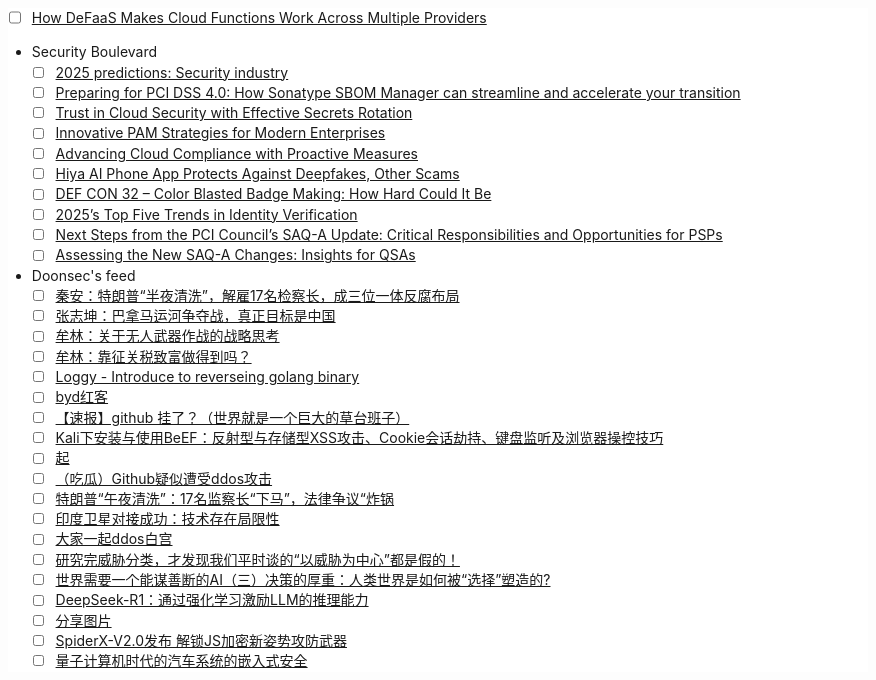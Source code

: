   - [ ] [How DeFaaS Makes Cloud Functions Work Across Multiple Providers](https://hackernoon.com/how-defaas-makes-cloud-functions-work-across-multiple-providers?source=rss)
- Security Boulevard
  - [ ] [2025 predictions: Security industry](https://securityboulevard.com/2025/01/2025-predictions-security-industry/)
  - [ ] [Preparing for PCI DSS 4.0: How Sonatype SBOM Manager can streamline and accelerate your transition](https://securityboulevard.com/2025/01/preparing-for-pci-dss-4-0-how-sonatype-sbom-manager-can-streamline-and-accelerate-your-transition/)
  - [ ] [Trust in Cloud Security with Effective Secrets Rotation](https://securityboulevard.com/2025/01/trust-in-cloud-security-with-effective-secrets-rotation/)
  - [ ] [Innovative PAM Strategies for Modern Enterprises](https://securityboulevard.com/2025/01/innovative-pam-strategies-for-modern-enterprises/)
  - [ ] [Advancing Cloud Compliance with Proactive Measures](https://securityboulevard.com/2025/01/advancing-cloud-compliance-with-proactive-measures/)
  - [ ] [Hiya AI Phone App Protects Against Deepfakes, Other Scams](https://securityboulevard.com/2025/01/hiya-ai-phone-app-protects-against-deepfakes-other-scams/)
  - [ ] [DEF CON 32 – Color Blasted Badge Making: How Hard Could It Be](https://securityboulevard.com/2025/01/def-con-32-color-blasted-badge-making-how-hard-could-it-be/)
  - [ ] [2025’s Top Five Trends in Identity Verification](https://securityboulevard.com/2025/01/2025s-top-five-trends-in-identity-verification/)
  - [ ] [Next Steps from the PCI Council’s SAQ-A Update: Critical Responsibilities and Opportunities for PSPs](https://securityboulevard.com/2025/01/next-steps-from-the-pci-councils-saq-a-update-critical-responsibilities-and-opportunities-for-psps/)
  - [ ] [Assessing the New SAQ-A Changes: Insights for QSAs](https://securityboulevard.com/2025/01/assessing-the-new-saq-a-changes-insights-for-qsas/)
- Doonsec's feed
  - [ ] [秦安：特朗普“半夜清洗”，解雇17名检察长，成三位一体反腐布局](https://mp.weixin.qq.com/s?__biz=MzA5MDg1MDUyMA==&mid=2650476392&idx=1&sn=11cf99bd5faf07695e3ac89ec70c72aa)
  - [ ] [张志坤：巴拿马运河争夺战，真正目标是中国](https://mp.weixin.qq.com/s?__biz=MzA5MDg1MDUyMA==&mid=2650476392&idx=2&sn=4135a1c0538e4e13d4e225ad3de60ac2)
  - [ ] [牟林：关于无人武器作战的战略思考](https://mp.weixin.qq.com/s?__biz=MzA5MDg1MDUyMA==&mid=2650476392&idx=3&sn=c0854894545a61159ff4423409fe77fe)
  - [ ] [牟林：靠征关税致富做得到吗？](https://mp.weixin.qq.com/s?__biz=MzA5MDg1MDUyMA==&mid=2650476392&idx=4&sn=a54df395e2fe825567a13f177b2f1ed2)
  - [ ] [Loggy - Introduce to reverseing golang binary](https://mp.weixin.qq.com/s?__biz=Mzg4NzU4MDE5NQ==&mid=2247484272&idx=1&sn=b38cb2dd664786c222e314a789b7da40)
  - [ ] [byd红客](https://mp.weixin.qq.com/s?__biz=MzkyNTQ0OTYxOQ==&mid=2247483988&idx=1&sn=5b25e95ccbd765424198f50243e7edf7)
  - [ ] [【速报】github 挂了？（世界就是一个巨大的草台班子）](https://mp.weixin.qq.com/s?__biz=Mzg4NzgzMjUzOA==&mid=2247485449&idx=1&sn=2e621cb2afe5e511ac88f055da981272)
  - [ ] [Kali下安装与使用BeEF：反射型与存储型XSS攻击、Cookie会话劫持、键盘监听及浏览器操控技巧](https://mp.weixin.qq.com/s?__biz=MzU2MTc4NTEyNw==&mid=2247486453&idx=1&sn=cd3057994dfa4e6a29c9d70b342f9e8a)
  - [ ] [起](https://mp.weixin.qq.com/s?__biz=MzAwMjQ2NTQ4Mg==&mid=2247496866&idx=1&sn=50672ddfb00ba89a961f457c1121f0f1)
  - [ ] [（吃瓜）Github疑似遭受ddos攻击](https://mp.weixin.qq.com/s?__biz=MzkzNjczNzEyMw==&mid=2247484164&idx=1&sn=0e0f18f1790d8e9a2fd97d76ed9ff8eb)
  - [ ] [特朗普“午夜清洗”：17名监察长“下马”，法律争议“炸锅](https://mp.weixin.qq.com/s?__biz=MzkwNzM0NzA5MA==&mid=2247505045&idx=1&sn=d3b57f2d70f4497ba9e6bd0d3792b39b)
  - [ ] [印度卫星对接成功：技术存在局限性](https://mp.weixin.qq.com/s?__biz=MzkwNzM0NzA5MA==&mid=2247505045&idx=2&sn=1f9e6ca2b9e492d72bd16233e83dcf9c)
  - [ ] [大家一起ddos白宫](https://mp.weixin.qq.com/s?__biz=MzkyOTQzNjIwNw==&mid=2247491639&idx=1&sn=ea6a2bb14d619f5834396d7fe8ebf609)
  - [ ] [研究完威胁分类，才发现我们平时谈的“以威胁为中心”都是假的！](https://mp.weixin.qq.com/s?__biz=MzAxOTk3NTg5OQ==&mid=2247492288&idx=1&sn=4a85f9ccfbc35e9f52f817bc25f4ce10)
  - [ ] [世界需要一个能谋善断的AI（三）决策的厚重：人类世界是如何被“选择”塑造的?](https://mp.weixin.qq.com/s?__biz=MzAxOTk3NTg5OQ==&mid=2247492288&idx=2&sn=416787d4505f6a7bf562f91bcf9f37cd)
  - [ ] [DeepSeek-R1：通过强化学习激励LLM的推理能力](https://mp.weixin.qq.com/s?__biz=MjM5OTk4MDE2MA==&mid=2655264879&idx=1&sn=74c7f7b47fbb79364c8dc55264481f92)
  - [ ] [分享图片](https://mp.weixin.qq.com/s?__biz=MzI3Njc1MjcxMg==&mid=2247494399&idx=1&sn=21a59287adb50dc4b945b2325e795fe4)
  - [ ] [SpiderX-V2.0发布  解锁JS加密新姿势攻防武器](https://mp.weixin.qq.com/s?__biz=MzkxOTU3MDY4MQ==&mid=2247484842&idx=1&sn=29eca64227216346731e46e212de2a92)
  - [ ] [量子计算机时代的汽车系统的嵌入式安全](https://mp.weixin.qq.com/s?__biz=MzU2MDk1Nzg2MQ==&mid=2247620255&idx=1&sn=610c3bff71970b4fbc041a0177ee93fd)